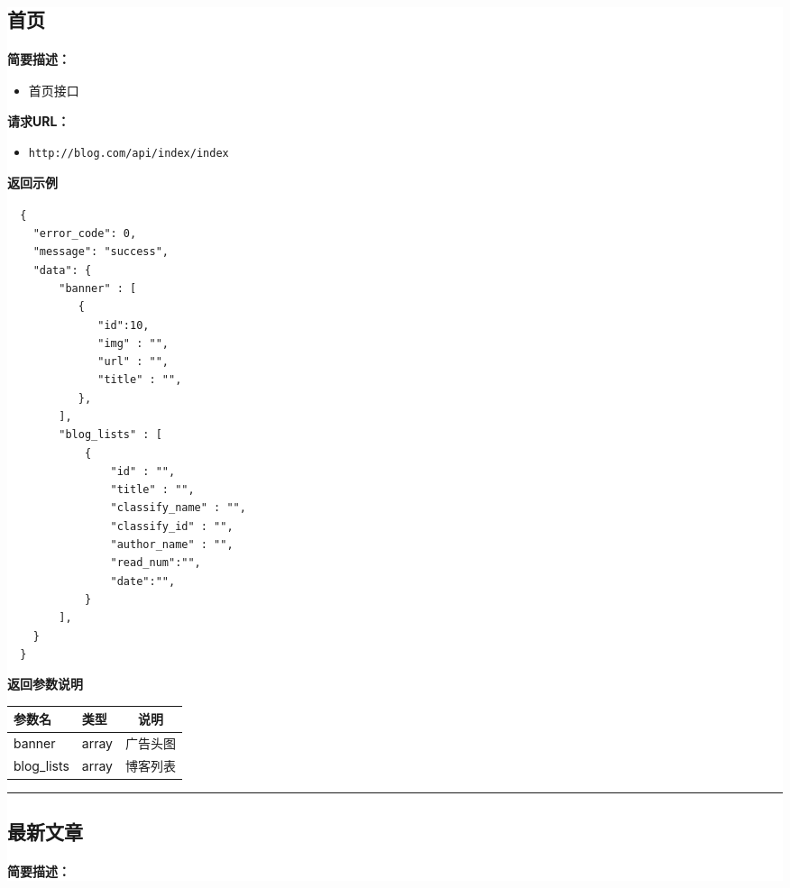 ﻿



## 首页
**简要描述：** 

- 首页接口

**请求URL：** 
- ` http://blog.com/api/index/index `

 **返回示例**

``` 
  {
    "error_code": 0,
    "message": "success",
    "data": {
    	"banner" : [
    	   {
    	      "id":10,
    	      "img" : "",
    	      "url" : "",
			  "title" : "",
    	   },
    	],
    	"blog_lists" : [
    		{
    			"id" : "",
    			"title" : "",
    			"classify_name" : "",
				"classify_id" : "",
    			"author_name" : "",
    			"read_num":"",
				"date":"",
    		}
    	],
    }
  }
```

 **返回参数说明** 

|参数名|类型|说明|
|:-----  |:----- |----- |
|banner  |array    |广告头图  |
|blog_lists  |array    |博客列表|



***



## 最新文章
**简要描述：** 
